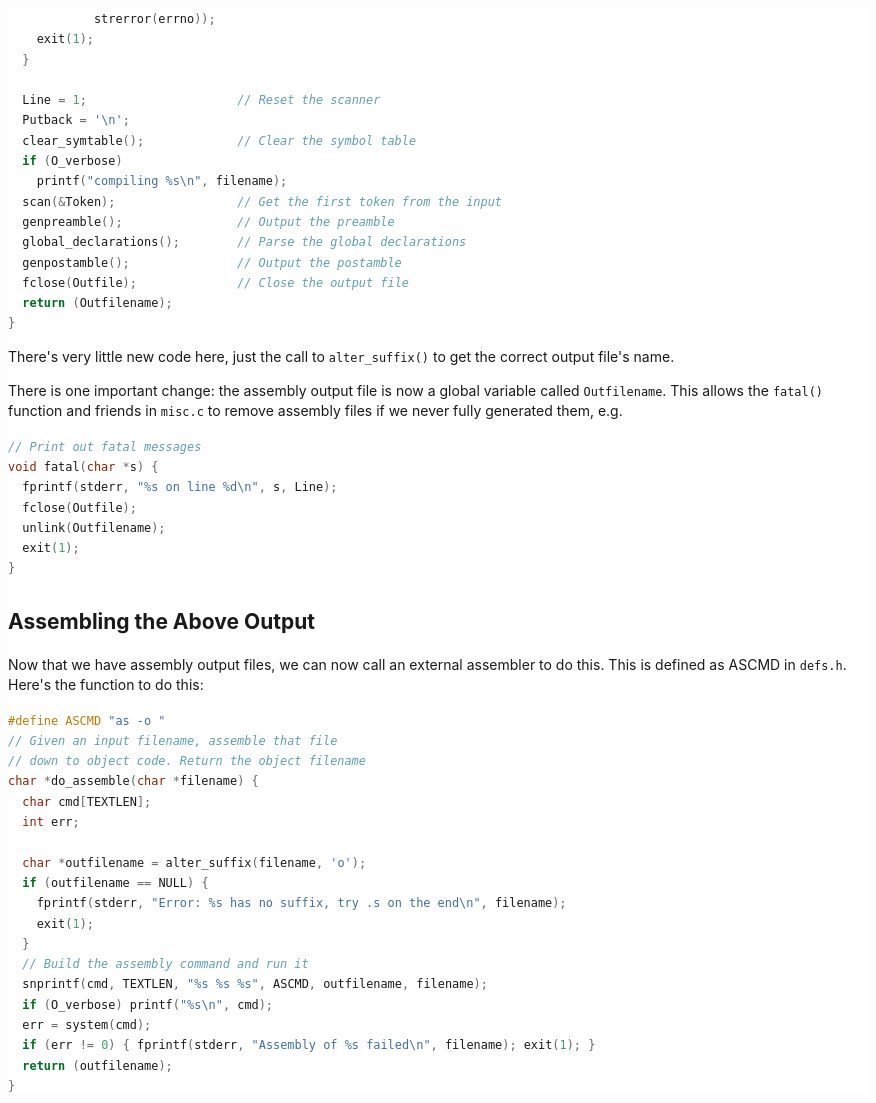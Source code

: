 ```c
            strerror(errno));
    exit(1);
  }

  Line = 1;                     // Reset the scanner
  Putback = '\n';
  clear_symtable();             // Clear the symbol table
  if (O_verbose)
    printf("compiling %s\n", filename);
  scan(&Token);                 // Get the first token from the input
  genpreamble();                // Output the preamble
  global_declarations();        // Parse the global declarations
  genpostamble();               // Output the postamble
  fclose(Outfile);              // Close the output file
  return (Outfilename);
}
```

There's very little new code here, just the call to `alter_suffix()` to
get the correct output file's name.

There is one important change: the assembly output file is now a global
variable called `Outfilename`. This allows the `fatal()` function and
friends in `misc.c` to remove assembly files if we never fully generated them,
e.g.

```c
// Print out fatal messages
void fatal(char *s) {
  fprintf(stderr, "%s on line %d\n", s, Line);
  fclose(Outfile);
  unlink(Outfilename);
  exit(1);
}
```

## Assembling the Above Output

Now that we have assembly output files, we can now call an external
assembler to do this. This is defined as ASCMD in `defs.h`. Here's
the function to do this:

```c
#define ASCMD "as -o "
// Given an input filename, assemble that file
// down to object code. Return the object filename
char *do_assemble(char *filename) {
  char cmd[TEXTLEN];
  int err;

  char *outfilename = alter_suffix(filename, 'o');
  if (outfilename == NULL) {
    fprintf(stderr, "Error: %s has no suffix, try .s on the end\n", filename);
    exit(1);
  }
  // Build the assembly command and run it
  snprintf(cmd, TEXTLEN, "%s %s %s", ASCMD, outfilename, filename);
  if (O_verbose) printf("%s\n", cmd);
  err = system(cmd);
  if (err != 0) { fprintf(stderr, "Assembly of %s failed\n", filename); exit(1); }
  return (outfilename);
}
```
